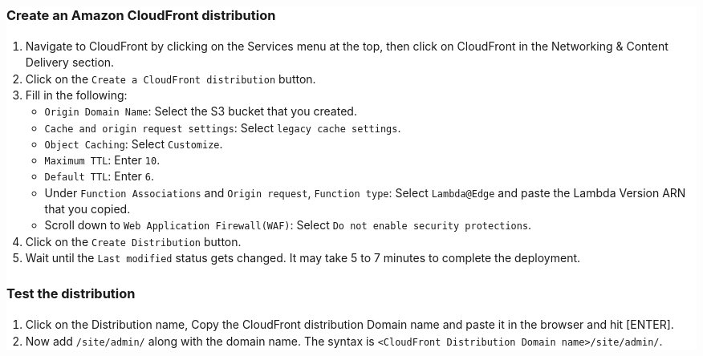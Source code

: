 ### Create an Amazon CloudFront distribution

1. Navigate to CloudFront by clicking on the Services menu at the top, then click on CloudFront in the Networking &
   Content Delivery section.
2. Click on the `Create a CloudFront distribution` button.
3. Fill in the following:
    - `Origin Domain Name`: Select the S3 bucket that you created.
    - `Cache and origin request settings`: Select `legacy cache settings`.
    - `Object Caching`: Select `Customize`.
    - `Maximum TTL`: Enter `10`.
    - `Default TTL`: Enter `6`.
    - Under `Function Associations` and `Origin request`, `Function type`: Select `Lambda@Edge` and paste the Lambda
      Version ARN that you copied.
    - Scroll down to `Web Application Firewall(WAF)`: Select `Do not enable security protections`.
4. Click on the `Create Distribution` button.
5. Wait until the `Last modified` status gets changed. It may take 5 to 7 minutes to complete the deployment.

### Test the distribution

1. Click on the Distribution name, Copy the CloudFront distribution Domain name and paste it in the browser and
   hit [ENTER].
2. Now add `/site/admin/` along with the domain name. The syntax is `<CloudFront Distribution Domain name>/site/admin/`.
